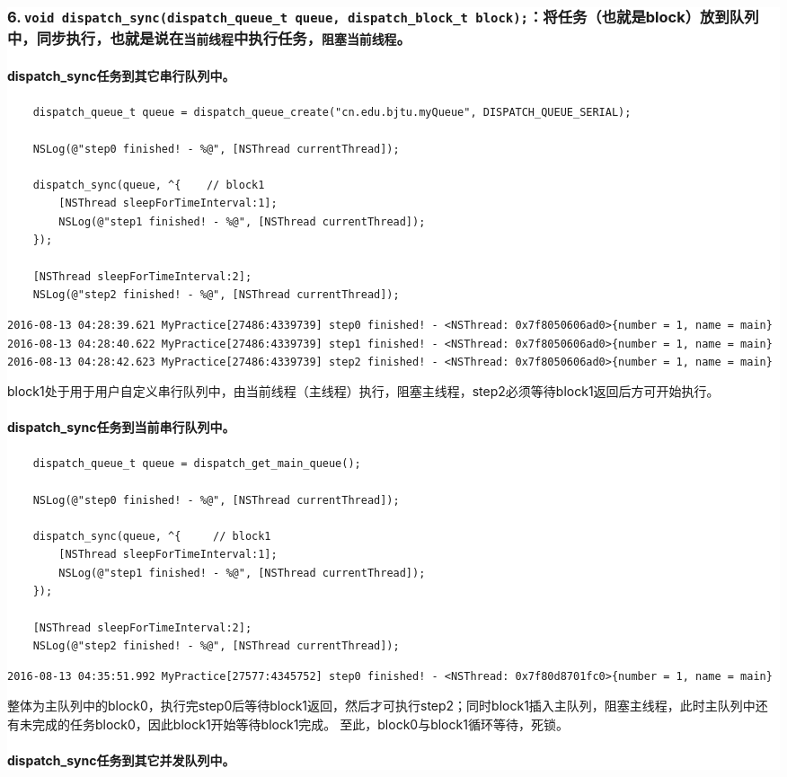 ### 6. `void dispatch_sync(dispatch_queue_t queue, dispatch_block_t block);`：将任务（也就是block）放到队列中，同步执行，也就是说在`当前线程`中执行任务，`阻塞当前线程`。
#### dispatch_sync任务到其它串行队列中。

```
    dispatch_queue_t queue = dispatch_queue_create("cn.edu.bjtu.myQueue", DISPATCH_QUEUE_SERIAL);
    
    NSLog(@"step0 finished! - %@", [NSThread currentThread]);
    
    dispatch_sync(queue, ^{    // block1
        [NSThread sleepForTimeInterval:1];
        NSLog(@"step1 finished! - %@", [NSThread currentThread]);
    });
    
    [NSThread sleepForTimeInterval:2];
    NSLog(@"step2 finished! - %@", [NSThread currentThread]);
```

```
2016-08-13 04:28:39.621 MyPractice[27486:4339739] step0 finished! - <NSThread: 0x7f8050606ad0>{number = 1, name = main}
2016-08-13 04:28:40.622 MyPractice[27486:4339739] step1 finished! - <NSThread: 0x7f8050606ad0>{number = 1, name = main}
2016-08-13 04:28:42.623 MyPractice[27486:4339739] step2 finished! - <NSThread: 0x7f8050606ad0>{number = 1, name = main}
```
block1处于用于用户自定义串行队列中，由当前线程（主线程）执行，阻塞主线程，step2必须等待block1返回后方可开始执行。

#### dispatch_sync任务到当前串行队列中。

```
    dispatch_queue_t queue = dispatch_get_main_queue();
    
    NSLog(@"step0 finished! - %@", [NSThread currentThread]);
    
    dispatch_sync(queue, ^{     // block1
        [NSThread sleepForTimeInterval:1];
        NSLog(@"step1 finished! - %@", [NSThread currentThread]);
    });
    
    [NSThread sleepForTimeInterval:2];
    NSLog(@"step2 finished! - %@", [NSThread currentThread]);
```

```
2016-08-13 04:35:51.992 MyPractice[27577:4345752] step0 finished! - <NSThread: 0x7f80d8701fc0>{number = 1, name = main}
```
整体为主队列中的block0，执行完step0后等待block1返回，然后才可执行step2；同时block1插入主队列，阻塞主线程，此时主队列中还有未完成的任务block0，因此block1开始等待block1完成。
至此，block0与block1循环等待，死锁。

#### dispatch_sync任务到其它并发队列中。
